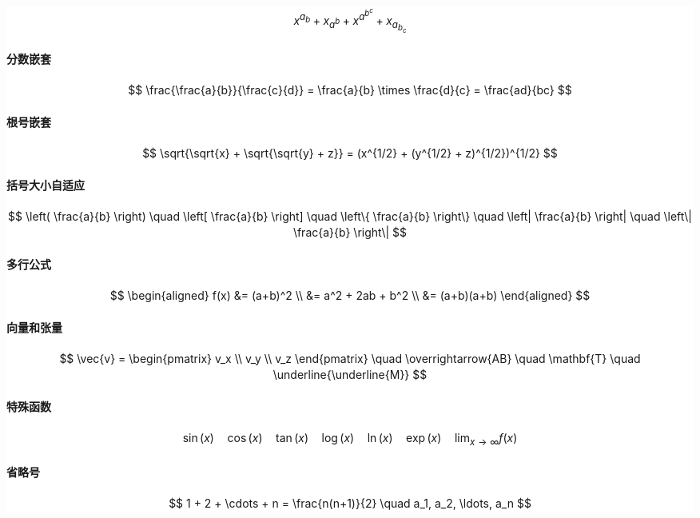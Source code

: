 $$
x^{a_b} + x_{a^b} + x^{a^{b^c}} + x_{a_{b_c}}
$$

#### 分数嵌套

$$
\frac{\frac{a}{b}}{\frac{c}{d}} = \frac{a}{b} \times \frac{d}{c} = \frac{ad}{bc}
$$

#### 根号嵌套

$$
\sqrt{\sqrt{x} + \sqrt{\sqrt{y} + z}} = (x^{1/2} + (y^{1/2} + z)^{1/2})^{1/2}
$$

#### 括号大小自适应

$$
\left( \frac{a}{b} \right) \quad \left[ \frac{a}{b} \right] \quad \left\{ \frac{a}{b} \right\} \quad \left| \frac{a}{b} \right| \quad \left\| \frac{a}{b} \right\|
$$

#### 多行公式

$$
\begin{aligned}
f(x) &= (a+b)^2 \\
&= a^2 + 2ab + b^2 \\
&= (a+b)(a+b)
\end{aligned}
$$

#### 向量和张量

$$
\vec{v} = \begin{pmatrix} v_x \\ v_y \\ v_z \end{pmatrix} \quad \overrightarrow{AB} \quad \mathbf{T} \quad \underline{\underline{M}}
$$

#### 特殊函数

$$
\sin(x) \quad \cos(x) \quad \tan(x) \quad \log(x) \quad \ln(x) \quad \exp(x) \quad \lim_{x \to \infty} f(x)
$$

#### 省略号

$$
1 + 2 + \cdots + n = \frac{n(n+1)}{2} \quad a_1, a_2, \ldots, a_n
$$
